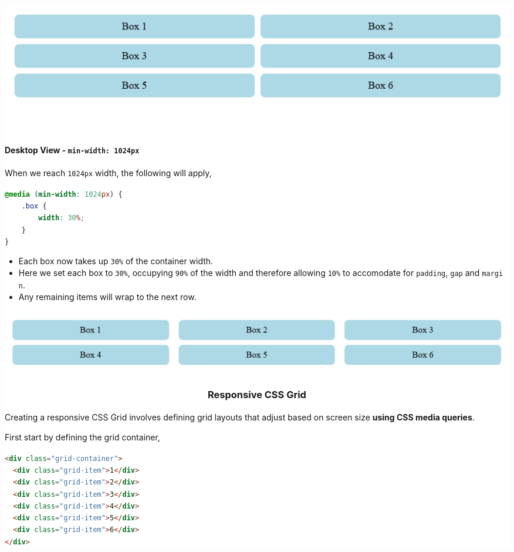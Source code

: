 <div align="center">
  <img src="./images/72.png">
</div>

#### Desktop View - `min-width: 1024px`


When we reach `1024px` width, the following will apply,

```CSS
@media (min-width: 1024px) {
    .box {
        width: 30%;
    }
}
```

- Each box now takes up `30%` of the container width.
- Here we set each box to `30%`, occupying `90%` of the width and therefore allowing `10%` to accomodate for `padding`, `gap` and `margin`.
- Any remaining items will wrap to the next row.

<div align="center">
  <img src="./images/73.png">
</div>

<div align="center">
  <h3> Responsive CSS Grid </h3>
</div>

Creating a responsive CSS Grid involves defining grid layouts that adjust based on screen size **using CSS media queries**.

First start by defining the grid container,

```HTML
<div class="grid-container">
  <div class="grid-item">1</div>
  <div class="grid-item">2</div>
  <div class="grid-item">3</div>
  <div class="grid-item">4</div>
  <div class="grid-item">5</div>
  <div class="grid-item">6</div>
</div>
```
